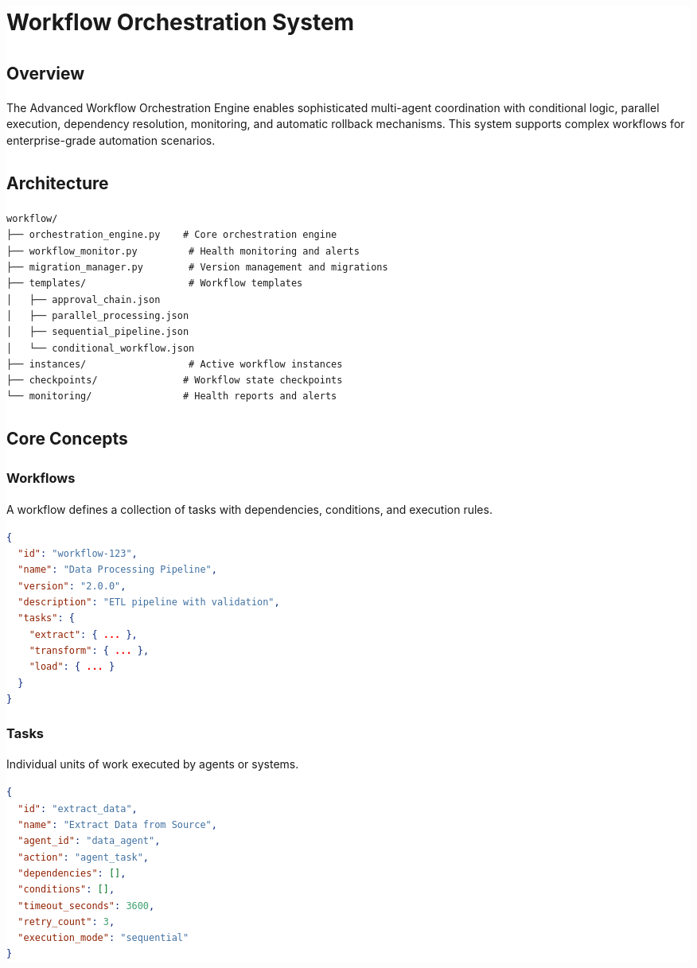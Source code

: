 # Workflow Orchestration System

## Overview

The Advanced Workflow Orchestration Engine enables sophisticated multi-agent coordination with conditional logic, parallel execution, dependency resolution, monitoring, and automatic rollback mechanisms. This system supports complex workflows for enterprise-grade automation scenarios.

## Architecture

```
workflow/
├── orchestration_engine.py    # Core orchestration engine
├── workflow_monitor.py         # Health monitoring and alerts
├── migration_manager.py        # Version management and migrations
├── templates/                  # Workflow templates
│   ├── approval_chain.json
│   ├── parallel_processing.json
│   ├── sequential_pipeline.json
│   └── conditional_workflow.json
├── instances/                  # Active workflow instances
├── checkpoints/               # Workflow state checkpoints
└── monitoring/                # Health reports and alerts
```

## Core Concepts

### Workflows
A workflow defines a collection of tasks with dependencies, conditions, and execution rules.

```json
{
  "id": "workflow-123",
  "name": "Data Processing Pipeline",
  "version": "2.0.0",
  "description": "ETL pipeline with validation",
  "tasks": {
    "extract": { ... },
    "transform": { ... },
    "load": { ... }
  }
}
```

### Tasks
Individual units of work executed by agents or systems.

```json
{
  "id": "extract_data",
  "name": "Extract Data from Source",
  "agent_id": "data_agent",
  "action": "agent_task",
  "dependencies": [],
  "conditions": [],
  "timeout_seconds": 3600,
  "retry_count": 3,
  "execution_mode": "sequential"
}
```
